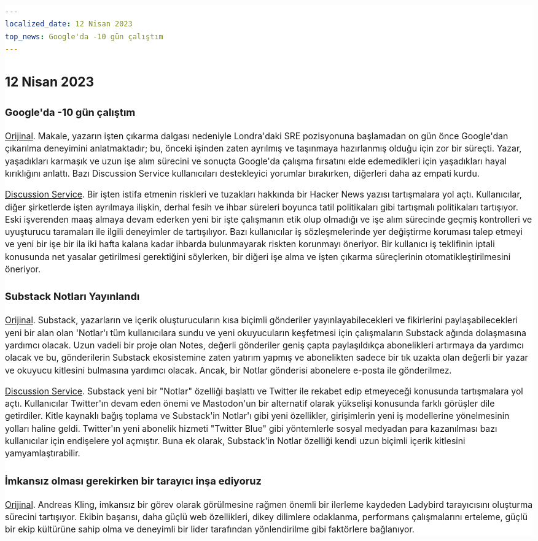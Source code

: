 ```yaml
---
localized_date: 12 Nisan 2023
top_news: Google'da -10 gün çalıştım
---
```


## 12 Nisan 2023

### Google'da -10 gün çalıştım

[Orijinal](https://andgein.ru/blog/all/20-i-worked-at-google-for-10-days/).
Makale, yazarın işten çıkarma dalgası nedeniyle Londra'daki SRE pozisyonuna başlamadan on gün önce Google'dan çıkarılma deneyimini anlatmaktadır; bu, önceki işinden zaten ayrılmış ve taşınmaya hazırlanmış olduğu için zor bir süreçti. Yazar, yaşadıkları karmaşık ve uzun işe alım sürecini ve sonuçta Google'da çalışma fırsatını elde edemedikleri için yaşadıkları hayal kırıklığını anlattı. Bazı Discussion Service kullanıcıları destekleyici yorumlar bırakırken, diğerleri daha az empati kurdu.

[Discussion Service](http://news.ycombinator.com/item?id=35525294).
Bir işten istifa etmenin riskleri ve tuzakları hakkında bir Hacker News yazısı tartışmalara yol açtı. Kullanıcılar, diğer şirketlerde işten ayrılmaya ilişkin, derhal fesih ve ihbar süreleri boyunca tatil politikaları gibi tartışmalı politikaları tartışıyor. Eski işverenden maaş almaya devam ederken yeni bir işte çalışmanın etik olup olmadığı ve işe alım sürecinde geçmiş kontrolleri ve uyuşturucu taramaları ile ilgili deneyimler de tartışılıyor. Bazı kullanıcılar iş sözleşmelerinde yer değiştirme koruması talep etmeyi ve yeni bir işe bir ila iki hafta kalana kadar ihbarda bulunmayarak riskten korunmayı öneriyor. Bir kullanıcı iş teklifinin iptali konusunda net yasalar getirilmesi gerektiğini söylerken, bir diğeri işe alma ve işten çıkarma süreçlerinin otomatikleştirilmesini öneriyor.

### Substack Notları Yayınlandı

[Orijinal](https://on.substack.com/p/notes).
Substack, yazarların ve içerik oluşturucuların kısa biçimli gönderiler yayınlayabilecekleri ve fikirlerini paylaşabilecekleri yeni bir alan olan 'Notlar'ı tüm kullanıcılara sundu ve yeni okuyucuların keşfetmesi için çalışmaların Substack ağında dolaşmasına yardımcı olacak. Uzun vadeli bir proje olan Notes, değerli gönderiler geniş çapta paylaşıldıkça abonelikleri artırmaya da yardımcı olacak ve bu, gönderilerin Substack ekosistemine zaten yatırım yapmış ve abonelikten sadece bir tık uzakta olan değerli bir yazar ve okuyucu kitlesini bulmasına yardımcı olacak. Ancak, bir Notlar gönderisi abonelere e-posta ile gönderilmez.

[Discussion Service](http://news.ycombinator.com/item?id=35526768).
Substack yeni bir "Notlar" özelliği başlattı ve Twitter ile rekabet edip etmeyeceği konusunda tartışmalara yol açtı. Kullanıcılar Twitter'ın devam eden önemi ve Mastodon'un bir alternatif olarak yükselişi konusunda farklı görüşler dile getirdiler. Kitle kaynaklı bağış toplama ve Substack'in Notlar'ı gibi yeni özellikler, girişimlerin yeni iş modellerine yönelmesinin yolları haline geldi. Twitter'ın yeni abonelik hizmeti "Twitter Blue" gibi yöntemlerle sosyal medyadan para kazanılması bazı kullanıcılar için endişelere yol açmıştır. Buna ek olarak, Substack'in Notlar özelliği kendi uzun biçimli içerik kitlesini yamyamlaştırabilir.

### İmkansız olması gerekirken bir tarayıcı inşa ediyoruz

[Orijinal](https://awesomekling.substack.com/p/how-were-building-a-browser-when).
Andreas Kling, imkansız bir görev olarak görülmesine rağmen önemli bir ilerleme kaydeden Ladybird tarayıcısını oluşturma sürecini tartışıyor. Ekibin başarısı, daha güçlü web özellikleri, dikey dilimlere odaklanma, performans çalışmalarını erteleme, güçlü bir ekip kültürüne sahip olma ve deneyimli bir lider tarafından yönlendirilme gibi faktörlere bağlanıyor.
